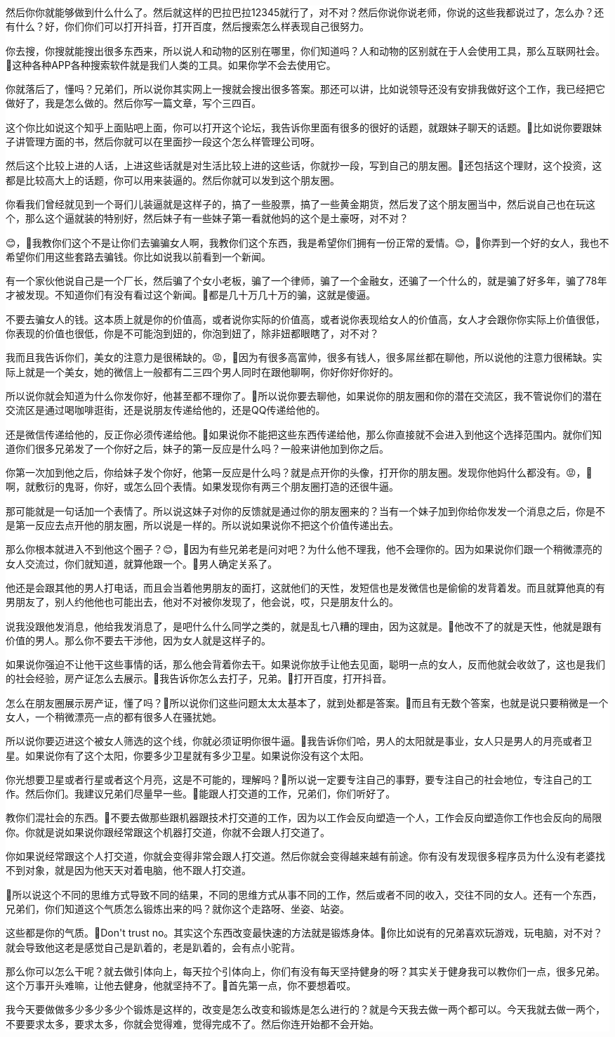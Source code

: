然后你你就能够做到什么什么了。然后就这样的巴拉巴拉12345就行了，对不对？然后你说你说老师，你说的这些我都说过了，怎么办？还有什么？好，你们你们可以打开抖音，打开百度，然后搜索怎么样表现自己很努力。

你去搜，你搜就能搜出很多东西来，所以说人和动物的区别在哪里，你们知道吗？人和动物的区别就在于人会使用工具，那么互联网社会。🎼这种各种APP各种搜索软件就是我们人类的工具。如果你学不会去使用它。

你就落后了，懂吗？兄弟们，所以说你其实网上一搜就会搜出很多答案。那还可以讲，比如说领导还没有安排我做好这个工作，我已经把它做好了，我是怎么做的。然后你写一篇文章，写个三四百。

这个你比如说这个知乎上面贴吧上面，你可以打开这个论坛，我告诉你里面有很多的很好的话题，就跟妹子聊天的话题。🎼比如说你要跟妹子讲管理方面的书，然后你就可以在里面抄一段这个怎么样管理公司呀。

然后这个比较上进的人话，上进这些话就是对生活比较上进的这些话，你就抄一段，写到自己的朋友圈。🎼还包括这个理财，这个投资，这都是比较高大上的话题，你可以用来装逼的。然后你就可以发到这个朋友圈。

你看我们曾经就见到一个哥们儿装逼就是这样子的，搞了一些股票，搞了一些黄金期货，然后发了这个朋友圈当中，然后说自己也在玩这个，那么这个逼就装的特别好，然后妹子有一些妹子第一看就他妈的这个是土豪呀，对不对？

😊，🎼我教你们这个不是让你们去骗骗女人啊，我教你们这个东西，我是希望你们拥有一份正常的爱情。😊，🎼你弄到一个好的女人，我也不希望你们用这些套路去骗钱。你比如说我以前看到一个新闻。

有一个家伙他说自己是一个厂长，然后骗了个女小老板，骗了一个律师，骗了一个金融女，还骗了一个什么的，就是骗了好多年，骗了78年才被发现。不知道你们有没有看过这个新闻。🎼都是几十万几十万的骗，这就是傻逼。

不要去骗女人的钱。这本质上就是你的价值高，或者说你实际的价值高，或者说你表现给女人的价值高，女人才会跟你你实际上价值很低，你表现的价值也很低，你是不可能泡到妞的，你泡到妞了，除非妞都眼瞎了，对不对？

我而且我告诉你们，美女的注意力是很稀缺的。😡，🎼因为有很多高富帅，很多有钱人，很多屌丝都在聊他，所以说他的注意力很稀缺。实际上就是一个美女，她的微信上一般都有二三四个男人同时在跟他聊啊，你好你好你好的。

所以说你就会知道为什么你发你好，他甚至都不理你了。🎼所以说你要去聊他，如果说你的朋友圈和你的潜在交流区，我不管说你们的潜在交流区是通过喝咖啡逛街，还是说朋友传递给他的，还是QQ传递给他的。

还是微信传递给他的，反正你必须传递给他。🎼如果说你不能把这些东西传递给他，那么你直接就不会进入到他这个选择范围内。就你们知道你们很多兄弟发了一个你好之后，妹子的第一反应是什么吗？一般来讲他加到你之后。

你第一次加到他之后，你给妹子发个你好，他第一反应是什么吗？就是点开你的头像，打开你的朋友圈。发现你他妈什么都没有。😡，🎼啊，就敷衍的鬼哥，你好，或怎么回个表情。如果发现你有两三个朋友圈打造的还很牛逼。

那可能就是一句话加一个表情了。所以说这妹子对你的反馈就是通过你的朋友圈来的？当有一个妹子加到你给你发发一个消息之后，你是不是第一反应去点开他的朋友圈，所以说是一样的。所以说如果说你不把这个价值传递出去。

那么你根本就进入不到他这个圈子？😊，🎼因为有些兄弟老是问对吧？为什么他不理我，他不会理你的。因为如果说你们跟一个稍微漂亮的女人交流过，你们就知道，就算他跟一个。🎼男人确定关系了。

他还是会跟其他的男人打电话，而且会当着他男朋友的面打，这就他们的天性，发短信也是发微信也是偷偷的发背着发。而且就算他真的有男朋友了，别人约他他也可能出去，他对不对被你发现了，他会说，哎，只是朋友什么的。

说我没跟他发消息，他给我发消息了，是吧什么什么同学之类的，就是乱七八糟的理由，因为这就是。🎼他改不了的就是天性，他就是跟有价值的男人。那么你不要去干涉他，因为女人就是这样子的。

如果说你强迫不让他干这些事情的话，那么他会背着你去干。如果说你放手让他去见面，聪明一点的女人，反而他就会收敛了，这也是我们的社会经验，房产证怎么去展示。🎼我告诉你怎么去打子，兄弟。🎼打开百度，打开抖音。

怎么在朋友圈展示房产证，懂了吗？🎼所以说你们这些问题太太太基本了，就到处都是答案。🎼而且有无数个答案，也就是说只要稍微是一个女人，一个稍微漂亮一点的都有很多人在骚扰她。

所以说你要迈进这个被女人筛选的这个线，你就必须证明你很牛逼。🎼我告诉你们哈，男人的太阳就是事业，女人只是男人的月亮或者卫星。如果说你有了这个太阳，你要多少卫星就有多少卫星。如果说你没有这个太阳。

你光想要卫星或者行星或者这个月亮，这是不可能的，理解吗？🎼所以说一定要专注自己的事野，要专注自己的社会地位，专注自己的工作。然后你们。我建议兄弟们尽量早一些。🎼能跟人打交道的工作，兄弟们，你们听好了。

教你们混社会的东西。🎼不要去做那些跟机器跟技术打交道的工作，因为以工作会反向塑造一个人，工作会反向塑造你工作也会反向的局限你。你就是说如果说你跟经常跟这个机器打交道，你就不会跟人打交道了。

你如果说经常跟这个人打交道，你就会变得非常会跟人打交道。然后你就会变得越来越有前途。你有没有发现很多程序员为什么没有老婆找不到对象，就是因为他天天对着电脑，他不跟人打交道。

🎼所以说这个不同的思维方式导致不同的结果，不同的思维方式从事不同的工作，然后或者不同的收入，交往不同的女人。还有一个东西，兄弟们，你们知道这个气质怎么锻炼出来的吗？就你这个走路呀、坐姿、站姿。

这些都是你的气质。🎼Don't trust no。其实这个东西改变最快速的方法就是锻炼身体。🎼你比如说有的兄弟喜欢玩游戏，玩电脑，对不对？就会导致他这老是感觉自己是趴着的，老是趴着的，会有点小驼背。

那么你可以怎么干呢？就去做引体向上，每天拉个引体向上，你们有没有每天坚持健身的呀？其实关于健身我可以教你们一点，很多兄弟。这个万事开头难嘛，让他去健身，他就坚持不了。🎼首先第一点，你不要想着哎。

我今天要做做多少多少多少个锻炼是这样的，改变是怎么改变和锻炼是怎么进行的？就是今天我去做一两个都可以。今天我就去做一两个，不要要求太多，要求太多，你就会觉得难，觉得完成不了。然后你连开始都不会开始。
